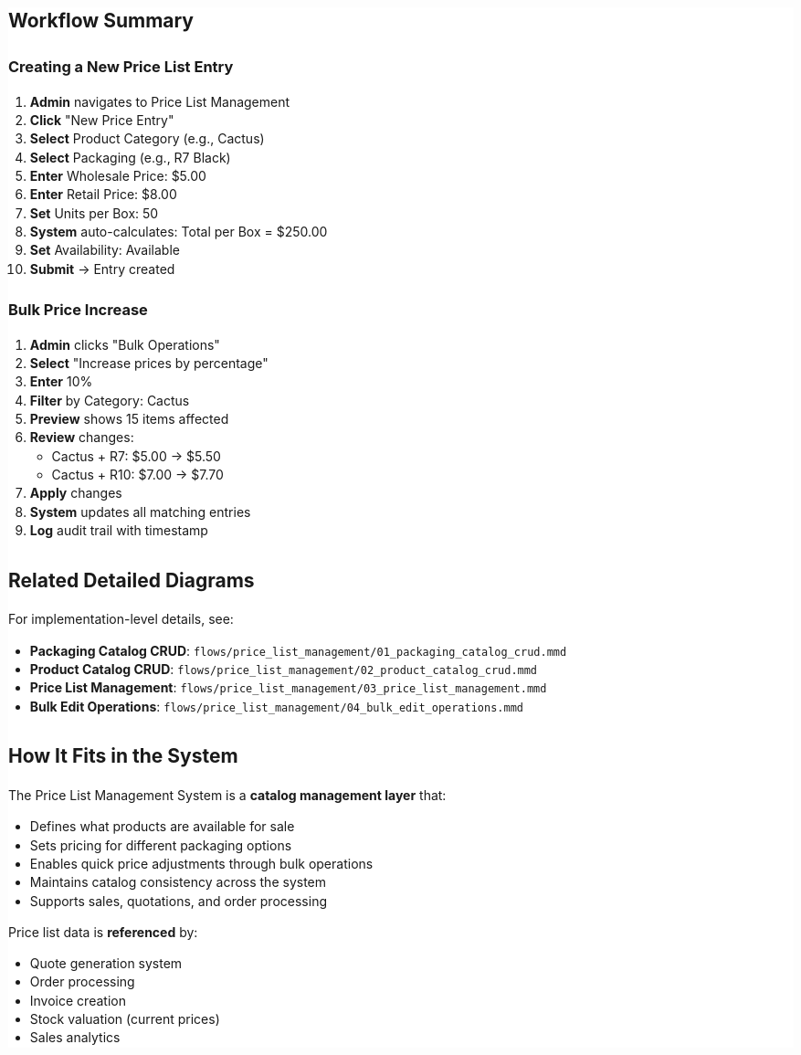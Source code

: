 ## Workflow Summary

### Creating a New Price List Entry

1. **Admin** navigates to Price List Management
2. **Click** "New Price Entry"
3. **Select** Product Category (e.g., Cactus)
4. **Select** Packaging (e.g., R7 Black)
5. **Enter** Wholesale Price: $5.00
6. **Enter** Retail Price: $8.00
7. **Set** Units per Box: 50
8. **System** auto-calculates: Total per Box = $250.00
9. **Set** Availability: Available
10. **Submit** → Entry created

### Bulk Price Increase

1. **Admin** clicks "Bulk Operations"
2. **Select** "Increase prices by percentage"
3. **Enter** 10%
4. **Filter** by Category: Cactus
5. **Preview** shows 15 items affected
6. **Review** changes:
    - Cactus + R7: $5.00 → $5.50
    - Cactus + R10: $7.00 → $7.70
7. **Apply** changes
8. **System** updates all matching entries
9. **Log** audit trail with timestamp

## Related Detailed Diagrams

For implementation-level details, see:

- **Packaging Catalog CRUD**: `flows/price_list_management/01_packaging_catalog_crud.mmd`
- **Product Catalog CRUD**: `flows/price_list_management/02_product_catalog_crud.mmd`
- **Price List Management**: `flows/price_list_management/03_price_list_management.mmd`
- **Bulk Edit Operations**: `flows/price_list_management/04_bulk_edit_operations.mmd`

## How It Fits in the System

The Price List Management System is a **catalog management layer** that:

- Defines what products are available for sale
- Sets pricing for different packaging options
- Enables quick price adjustments through bulk operations
- Maintains catalog consistency across the system
- Supports sales, quotations, and order processing

Price list data is **referenced** by:

- Quote generation system
- Order processing
- Invoice creation
- Stock valuation (current prices)
- Sales analytics
